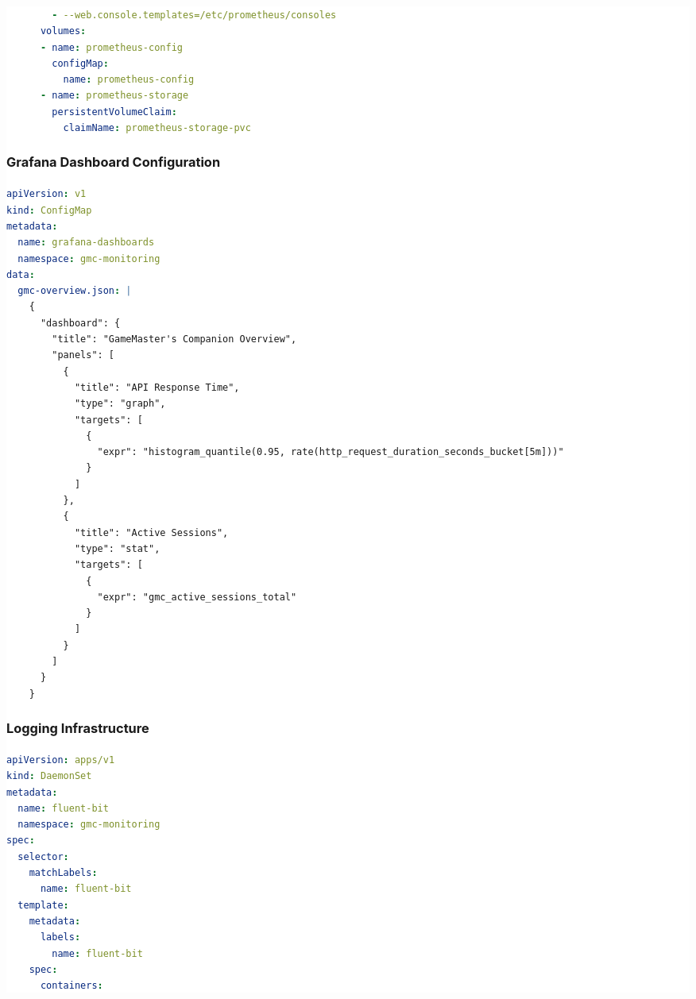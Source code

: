 ```yaml
        - --web.console.templates=/etc/prometheus/consoles
      volumes:
      - name: prometheus-config
        configMap:
          name: prometheus-config
      - name: prometheus-storage
        persistentVolumeClaim:
          claimName: prometheus-storage-pvc
```

### Grafana Dashboard Configuration
```yaml
apiVersion: v1
kind: ConfigMap
metadata:
  name: grafana-dashboards
  namespace: gmc-monitoring
data:
  gmc-overview.json: |
    {
      "dashboard": {
        "title": "GameMaster's Companion Overview",
        "panels": [
          {
            "title": "API Response Time",
            "type": "graph",
            "targets": [
              {
                "expr": "histogram_quantile(0.95, rate(http_request_duration_seconds_bucket[5m]))"
              }
            ]
          },
          {
            "title": "Active Sessions",
            "type": "stat",
            "targets": [
              {
                "expr": "gmc_active_sessions_total"
              }
            ]
          }
        ]
      }
    }
```

### Logging Infrastructure
```yaml
apiVersion: apps/v1
kind: DaemonSet
metadata:
  name: fluent-bit
  namespace: gmc-monitoring
spec:
  selector:
    matchLabels:
      name: fluent-bit
  template:
    metadata:
      labels:
        name: fluent-bit
    spec:
      containers:
```
